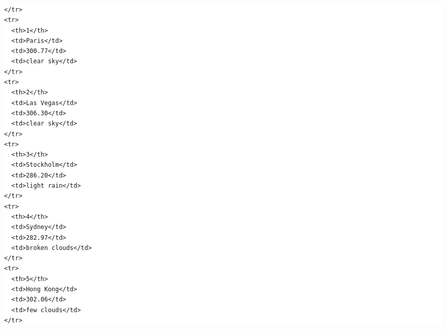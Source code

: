     </tr>
    <tr>
      <th>1</th>
      <td>Paris</td>
      <td>300.77</td>
      <td>clear sky</td>
    </tr>
    <tr>
      <th>2</th>
      <td>Las Vegas</td>
      <td>306.30</td>
      <td>clear sky</td>
    </tr>
    <tr>
      <th>3</th>
      <td>Stockholm</td>
      <td>286.20</td>
      <td>light rain</td>
    </tr>
    <tr>
      <th>4</th>
      <td>Sydney</td>
      <td>282.97</td>
      <td>broken clouds</td>
    </tr>
    <tr>
      <th>5</th>
      <td>Hong Kong</td>
      <td>302.06</td>
      <td>few clouds</td>
    </tr>
  </tbody>
</table>
</div>


